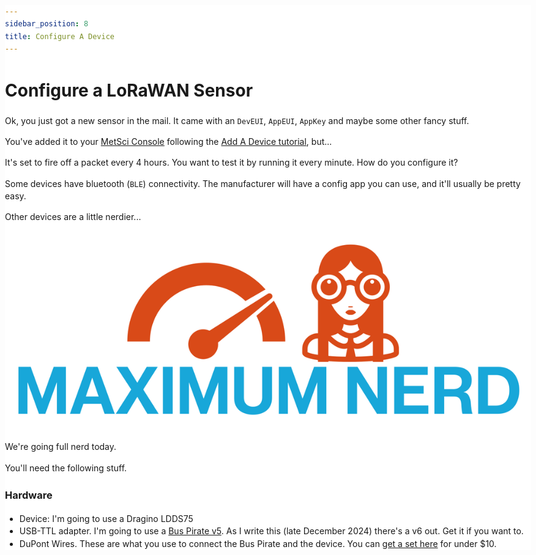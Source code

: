 ```yaml
---
sidebar_position: 8
title: Configure A Device
---
```


# Configure a LoRaWAN Sensor

Ok, you just got a new sensor in the mail.  It came with an `DevEUI`, `AppEUI`, `AppKey` and maybe some other fancy stuff. 

You've added it to your [MetSci Console](https://console.meteoscientific.com/front/) following the [Add A Device tutorial](/docs/tutorial-basics/adding-a-device), but...

It's set to fire off a packet every 4 hours.  You want to test it by running it every minute.  How do you configure it?

Some devices have bluetooth (`BLE`) connectivity.  The manufacturer will have a config app you can use, and it'll usually be pretty easy.

Other devices are a little nerdier...

![Maximum Nerd](/img/buttons/maximum_nerd.svg)

We're going full nerd today.  

You'll need the following stuff. 

### Hardware

 - Device: I'm going to use a Dragino LDDS75
 - USB-TTL adapter.  I'm going to use a [Bus Pirate v5](https://buspirate.com/get/).  As I write this (late December 2024) there's a v6 out.  Get it if you want to.  
 - DuPont Wires.  These are what you use to connect the Bus Pirate and the device.  You can [get a set here](https://amzn.to/3BYYfPy) for under $10.
 